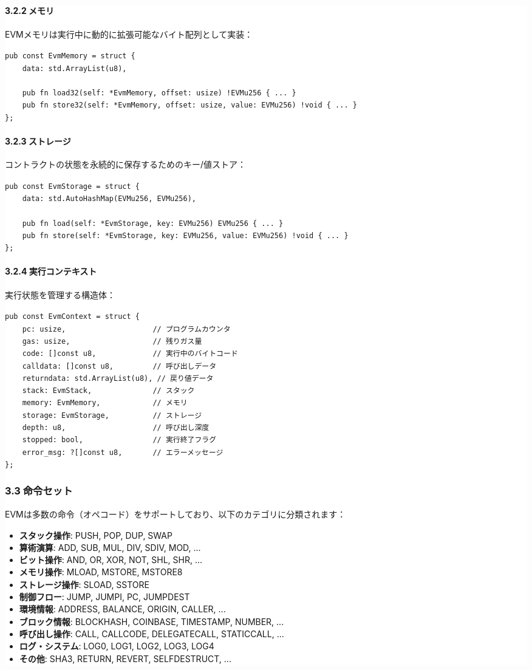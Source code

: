 #### 3.2.2 メモリ

EVMメモリは実行中に動的に拡張可能なバイト配列として実装：

```zig
pub const EvmMemory = struct {
    data: std.ArrayList(u8),

    pub fn load32(self: *EvmMemory, offset: usize) !EVMu256 { ... }
    pub fn store32(self: *EvmMemory, offset: usize, value: EVMu256) !void { ... }
};
```

#### 3.2.3 ストレージ

コントラクトの状態を永続的に保存するためのキー/値ストア：

```zig
pub const EvmStorage = struct {
    data: std.AutoHashMap(EVMu256, EVMu256),

    pub fn load(self: *EvmStorage, key: EVMu256) EVMu256 { ... }
    pub fn store(self: *EvmStorage, key: EVMu256, value: EVMu256) !void { ... }
};
```

#### 3.2.4 実行コンテキスト

実行状態を管理する構造体：

```zig
pub const EvmContext = struct {
    pc: usize,                    // プログラムカウンタ
    gas: usize,                   // 残りガス量
    code: []const u8,             // 実行中のバイトコード
    calldata: []const u8,         // 呼び出しデータ
    returndata: std.ArrayList(u8), // 戻り値データ
    stack: EvmStack,              // スタック
    memory: EvmMemory,            // メモリ
    storage: EvmStorage,          // ストレージ
    depth: u8,                    // 呼び出し深度
    stopped: bool,                // 実行終了フラグ
    error_msg: ?[]const u8,       // エラーメッセージ
};
```

### 3.3 命令セット

EVMは多数の命令（オペコード）をサポートしており、以下のカテゴリに分類されます：

- **スタック操作**: PUSH, POP, DUP, SWAP
- **算術演算**: ADD, SUB, MUL, DIV, SDIV, MOD, ...
- **ビット操作**: AND, OR, XOR, NOT, SHL, SHR, ...
- **メモリ操作**: MLOAD, MSTORE, MSTORE8
- **ストレージ操作**: SLOAD, SSTORE
- **制御フロー**: JUMP, JUMPI, PC, JUMPDEST
- **環境情報**: ADDRESS, BALANCE, ORIGIN, CALLER, ...
- **ブロック情報**: BLOCKHASH, COINBASE, TIMESTAMP, NUMBER, ...
- **呼び出し操作**: CALL, CALLCODE, DELEGATECALL, STATICCALL, ...
- **ログ・システム**: LOG0, LOG1, LOG2, LOG3, LOG4
- **その他**: SHA3, RETURN, REVERT, SELFDESTRUCT, ...
